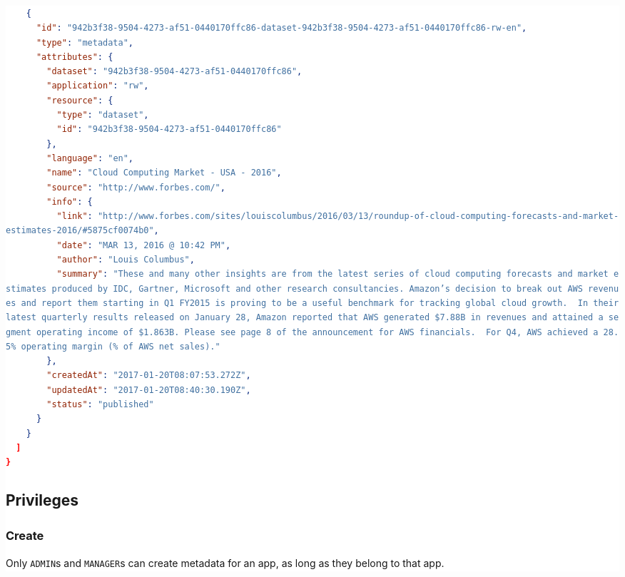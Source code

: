 ```json
    {
      "id": "942b3f38-9504-4273-af51-0440170ffc86-dataset-942b3f38-9504-4273-af51-0440170ffc86-rw-en",
      "type": "metadata",
      "attributes": {
        "dataset": "942b3f38-9504-4273-af51-0440170ffc86",
        "application": "rw",
        "resource": {
          "type": "dataset",
          "id": "942b3f38-9504-4273-af51-0440170ffc86"
        },
        "language": "en",
        "name": "Cloud Computing Market - USA - 2016",
        "source": "http://www.forbes.com/",
        "info": {
          "link": "http://www.forbes.com/sites/louiscolumbus/2016/03/13/roundup-of-cloud-computing-forecasts-and-market-estimates-2016/#5875cf0074b0",
          "date": "MAR 13, 2016 @ 10:42 PM",
          "author": "Louis Columbus",
          "summary": "These and many other insights are from the latest series of cloud computing forecasts and market estimates produced by IDC, Gartner, Microsoft and other research consultancies. Amazon’s decision to break out AWS revenues and report them starting in Q1 FY2015 is proving to be a useful benchmark for tracking global cloud growth.  In their latest quarterly results released on January 28, Amazon reported that AWS generated $7.88B in revenues and attained a segment operating income of $1.863B. Please see page 8 of the announcement for AWS financials.  For Q4, AWS achieved a 28.5% operating margin (% of AWS net sales)."
        },
        "createdAt": "2017-01-20T08:07:53.272Z",
        "updatedAt": "2017-01-20T08:40:30.190Z",
        "status": "published"
      }
    }
  ]
}
```

## Privileges

### Create

Only `ADMIN`s and `MANAGER`s can create metadata for an app, as long as they belong to that app.
